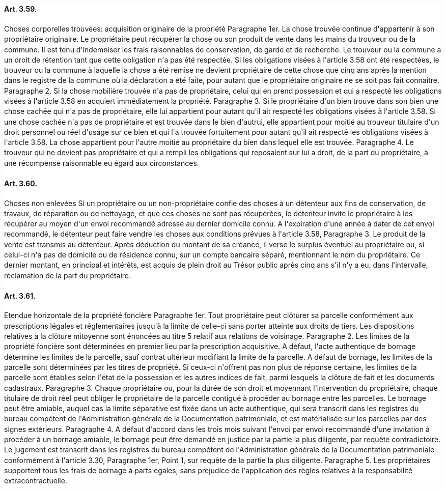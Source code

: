 #### Art. 3.59.
Choses corporelles trouvées: acquisition originaire de la propriété
Paragraphe 1er. La chose trouvée continue d'appartenir à son propriétaire originaire. Le propriétaire peut récupérer la chose ou son produit de vente dans les mains du trouveur ou de la commune. Il est tenu d'indemniser les frais raisonnables de conservation, de garde et de recherche. Le trouveur ou la commune a un droit de rétention tant que cette obligation n'a pas été respectée.
Si les obligations visées à l'article 3.58 ont été respectées, le trouveur ou la commune à laquelle la chose a été remise ne devient propriétaire de cette chose que cinq ans après la mention dans le registre de la commune où la déclaration a été faite, pour autant que le propriétaire originaire ne se soit pas fait connaître.
Paragraphe 2. Si la chose mobilière trouvée n'a pas de propriétaire, celui qui en prend possession et qui a respecté les obligations visées à l'article 3.58 en acquiert immédiatement la propriété.
Paragraphe 3. Si le propriétaire d'un bien trouve dans son bien une chose cachée qui n'a pas de propriétaire, elle lui appartient pour autant qu'il ait respecté les obligations visées à l'article 3.58.
Si une chose cachée n'a pas de propriétaire et est trouvée dans le bien d'autrui, elle appartient pour moitié au trouveur titulaire d'un droit personnel ou réel d'usage sur ce bien et qui l'a trouvée fortuitement pour autant qu'il ait respecté les obligations visées à l'article 3.58. La chose appartient pour l'autre moitié au propriétaire du bien dans lequel elle est trouvée.
Paragraphe 4. Le trouveur qui ne devient pas propriétaire et qui a rempli les obligations qui reposaient sur lui a droit, de la part du propriétaire, à une récompense raisonnable eu égard aux circonstances.

#### Art. 3.60.
Choses non enlevées
Si un propriétaire ou un non-propriétaire confie des choses à un détenteur aux fins de conservation, de travaux, de réparation ou de nettoyage, et que ces choses ne sont pas récupérées, le détenteur invite le propriétaire à les récupérer au moyen d'un envoi recommandé adressé au dernier domicile connu.
A l'expiration d'une année à dater de cet envoi recommandé, le détenteur peut faire vendre les choses aux conditions prévues à l'article 3.58, Paragraphe 3.
Le produit de la vente est transmis au détenteur. Après déduction du montant de sa créance, il verse le surplus éventuel au propriétaire ou, si celui-ci n'a pas de domicile ou de résidence connu, sur un compte bancaire séparé, mentionnant le nom du propriétaire. Ce dernier montant, en principal et intérêts, est acquis de plein droit au Trésor public après cinq ans s'il n'y a eu, dans l'intervalle, réclamation de la part du propriétaire.

#### Art. 3.61.
Etendue horizontale de la propriété foncière
Paragraphe 1er. Tout propriétaire peut clôturer sa parcelle conformément aux prescriptions légales et réglementaires jusqu'à la limite de celle-ci sans porter atteinte aux droits de tiers.
Les dispositions relatives à la clôture mitoyenne sont énoncées au titre 5 relatif aux relations de voisinage.
Paragraphe 2. Les limites de la propriété foncière sont déterminées en premier lieu par la prescription acquisitive. A défaut, l'acte authentique de bornage détermine les limites de la parcelle, sauf contrat ultérieur modifiant la limite de la parcelle. A défaut de bornage, les limites de la parcelle sont déterminées par les titres de propriété. Si ceux-ci n'offrent pas non plus de réponse certaine, les limites de la parcelle sont établies selon l'état de la possession et les autres indices de fait, parmi lesquels la clôture de fait et les documents cadastraux.
Paragraphe 3. Chaque propriétaire ou, pour la durée de son droit et moyennant l'intervention du propriétaire, chaque titulaire de droit réel peut obliger le propriétaire de la parcelle contiguë à procéder au bornage entre les parcelles. Le bornage peut être amiable, auquel cas la limite séparative est fixée dans un acte authentique, qui sera transcrit dans les registres du bureau compétent de l'Administration générale de la Documentation patrimoniale, et est matérialisée sur les parcelles par des signes extérieurs.
Paragraphe 4. A défaut d'accord dans les trois mois suivant l'envoi par envoi recommandé d'une invitation à procéder à un bornage amiable, le bornage peut être demandé en justice par la partie la plus diligente, par requête contradictoire. Le jugement est transcrit dans les registres du bureau compétent de l'Administration générale de la Documentation patrimoniale conformément à l'article 3.30, Paragraphe 1er, Point 1, sur requête de la partie la plus diligente.
Paragraphe 5. Les propriétaires supportent tous les frais de bornage à parts égales, sans préjudice de l'application des règles relatives à la responsabilité extracontractuelle.

